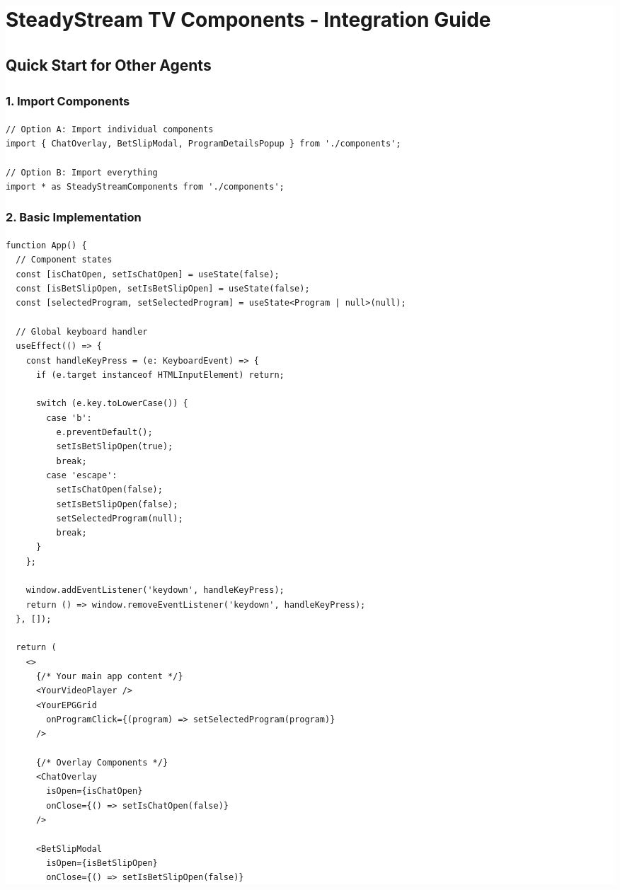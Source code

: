 # SteadyStream TV Components - Integration Guide

## Quick Start for Other Agents

### 1. Import Components

```tsx
// Option A: Import individual components
import { ChatOverlay, BetSlipModal, ProgramDetailsPopup } from './components';

// Option B: Import everything
import * as SteadyStreamComponents from './components';
```

### 2. Basic Implementation

```tsx
function App() {
  // Component states
  const [isChatOpen, setIsChatOpen] = useState(false);
  const [isBetSlipOpen, setIsBetSlipOpen] = useState(false);
  const [selectedProgram, setSelectedProgram] = useState<Program | null>(null);

  // Global keyboard handler
  useEffect(() => {
    const handleKeyPress = (e: KeyboardEvent) => {
      if (e.target instanceof HTMLInputElement) return;
      
      switch (e.key.toLowerCase()) {
        case 'b':
          e.preventDefault();
          setIsBetSlipOpen(true);
          break;
        case 'escape':
          setIsChatOpen(false);
          setIsBetSlipOpen(false);
          setSelectedProgram(null);
          break;
      }
    };

    window.addEventListener('keydown', handleKeyPress);
    return () => window.removeEventListener('keydown', handleKeyPress);
  }, []);

  return (
    <>
      {/* Your main app content */}
      <YourVideoPlayer />
      <YourEPGGrid 
        onProgramClick={(program) => setSelectedProgram(program)}
      />

      {/* Overlay Components */}
      <ChatOverlay 
        isOpen={isChatOpen}
        onClose={() => setIsChatOpen(false)}
      />
      
      <BetSlipModal
        isOpen={isBetSlipOpen}
        onClose={() => setIsBetSlipOpen(false)}
```